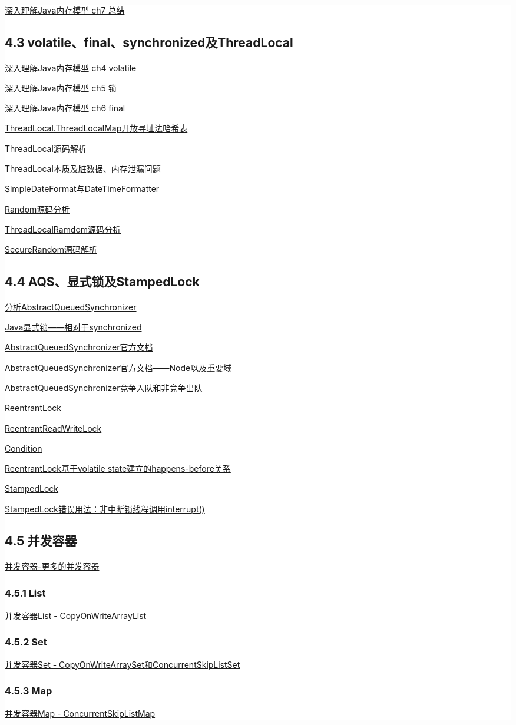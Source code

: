 [深入理解Java内存模型 ch7 总结](https://www.jianshu.com/p/3953b58037be)

[]()

## 4.3 volatile、final、synchronized及ThreadLocal
[深入理解Java内存模型 ch4 volatile](https://www.jianshu.com/p/5f7287fd0f67)

[深入理解Java内存模型 ch5 锁](https://www.jianshu.com/p/2930ec5c6c64)

[深入理解Java内存模型 ch6 final](https://www.jianshu.com/p/4d3b2e4ca3b5)

[ThreadLocal.ThreadLocalMap开放寻址法哈希表](https://www.jianshu.com/p/74d8826f58a6)

[ThreadLocal源码解析](https://www.jianshu.com/p/fcfc480fde9c)

[ThreadLocal本质及脏数据、内存泄漏问题](https://www.jianshu.com/p/32940447783f)

[SimpleDateFormat与DateTimeFormatter](https://www.jianshu.com/p/b212afa16f1f)

[Random源码分析](https://www.jianshu.com/p/d49e7b41f277)

[ThreadLocalRamdom源码分析](https://www.jianshu.com/p/61b5d2d9a418)

[SecureRandom源码解析](https://www.jianshu.com/p/2bcc3ee894a1)

## 4.4 AQS、显式锁及StampedLock
[分析AbstractQueuedSynchronizer](https://www.jianshu.com/p/2bb011b78642)

[Java显式锁——相对于synchronized](https://www.jianshu.com/p/5912ed327e98)

[AbstractQueuedSynchronizer官方文档](https://www.jianshu.com/p/d5025186546d)

[AbstractQueuedSynchronizer官方文档——Node以及重要域](https://www.jianshu.com/p/8be313d11d44)

[AbstractQueuedSynchronizer竞争入队和非竞争出队](https://www.jianshu.com/p/b73e202edf24)

[ReentrantLock](https://www.jianshu.com/p/9f08a635bf38)

[ReentrantReadWriteLock](https://www.jianshu.com/p/de89e55abef0)

[Condition](https://www.jianshu.com/p/e997221327be)

[ReentrantLock基于volatile state建立的happens-before关系](https://www.jianshu.com/p/53c06b8bbe19)

[StampedLock](https://www.jianshu.com/p/75ea0181f9e5)

[StampedLock错误用法：非中断锁线程调用interrupt()](https://www.jianshu.com/p/bcbdc774fafd)

## 4.5 并发容器
[并发容器-更多的并发容器](https://www.jianshu.com/p/17b313809b38)

### 4.5.1 List
[并发容器List - CopyOnWriteArrayList](https://www.jianshu.com/p/d76c66682cad)

### 4.5.2 Set
[并发容器Set - CopyOnWriteArraySet和ConcurrentSkipListSet](https://www.jianshu.com/p/55b7c9ebc1af)

### 4.5.3 Map
[并发容器Map - ConcurrentSkipListMap](https://www.jianshu.com/p/9268ae6cbe6f)
